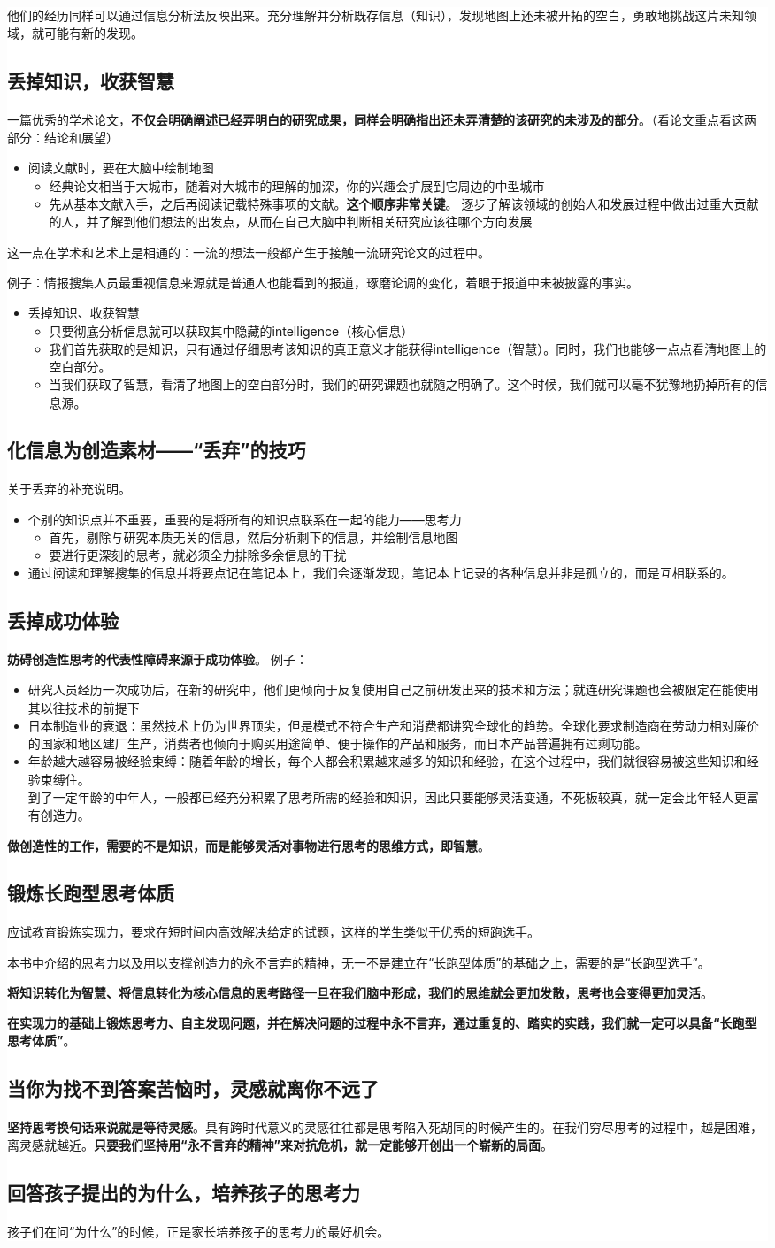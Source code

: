 他们的经历同样可以通过信息分析法反映出来。充分理解并分析既存信息（知识），发现地图上还未被开拓的空白，勇敢地挑战这片未知领域，就可能有新的发现。

## 丢掉知识，收获智慧
一篇优秀的学术论文，**不仅会明确阐述已经弄明白的研究成果，同样会明确指出还未弄清楚的该研究的未涉及的部分**。（看论文重点看这两部分：结论和展望）

* 阅读文献时，要在大脑中绘制地图
  * 经典论文相当于大城市，随着对大城市的理解的加深，你的兴趣会扩展到它周边的中型城市
  * 先从基本文献入手，之后再阅读记载特殊事项的文献。**这个顺序非常关键**。
  逐步了解该领域的创始人和发展过程中做出过重大贡献的人，并了解到他们想法的出发点，从而在自己大脑中判断相关研究应该往哪个方向发展

这一点在学术和艺术上是相通的：一流的想法一般都产生于接触一流研究论文的过程中。

例子：情报搜集人员最重视信息来源就是普通人也能看到的报道，琢磨论调的变化，着眼于报道中未被披露的事实。

* 丢掉知识、收获智慧
  * 只要彻底分析信息就可以获取其中隐藏的intelligence（核心信息）
  * 我们首先获取的是知识，只有通过仔细思考该知识的真正意义才能获得intelligence（智慧）。同时，我们也能够一点点看清地图上的空白部分。
  * 当我们获取了智慧，看清了地图上的空白部分时，我们的研究课题也就随之明确了。这个时候，我们就可以毫不犹豫地扔掉所有的信息源。

## 化信息为创造素材——“丢弃”的技巧
关于丢弃的补充说明。

* 个别的知识点并不重要，重要的是将所有的知识点联系在一起的能力——思考力
  * 首先，剔除与研究本质无关的信息，然后分析剩下的信息，并绘制信息地图
  * 要进行更深刻的思考，就必须全力排除多余信息的干扰
* 通过阅读和理解搜集的信息并将要点记在笔记本上，我们会逐渐发现，笔记本上记录的各种信息并非是孤立的，而是互相联系的。

## 丢掉成功体验
**妨碍创造性思考的代表性障碍来源于成功体验**。
例子：
* 研究人员经历一次成功后，在新的研究中，他们更倾向于反复使用自己之前研发出来的技术和方法；就连研究课题也会被限定在能使用其以往技术的前提下
* 日本制造业的衰退：虽然技术上仍为世界顶尖，但是模式不符合生产和消费都讲究全球化的趋势。全球化要求制造商在劳动力相对廉价的国家和地区建厂生产，消费者也倾向于购买用途简单、便于操作的产品和服务，而日本产品普遍拥有过剩功能。
* 年龄越大越容易被经验束缚：随着年龄的增长，每个人都会积累越来越多的知识和经验，在这个过程中，我们就很容易被这些知识和经验束缚住。  
到了一定年龄的中年人，一般都已经充分积累了思考所需的经验和知识，因此只要能够灵活变通，不死板较真，就一定会比年轻人更富有创造力。

**做创造性的工作，需要的不是知识，而是能够灵活对事物进行思考的思维方式，即智慧**。

## 锻炼长跑型思考体质
应试教育锻炼实现力，要求在短时间内高效解决给定的试题，这样的学生类似于优秀的短跑选手。

本书中介绍的思考力以及用以支撑创造力的永不言弃的精神，无一不是建立在“长跑型体质”的基础之上，需要的是“长跑型选手”。

**将知识转化为智慧、将信息转化为核心信息的思考路径一旦在我们脑中形成，我们的思维就会更加发散，思考也会变得更加灵活**。

**在实现力的基础上锻炼思考力、自主发现问题，并在解决问题的过程中永不言弃，通过重复的、踏实的实践，我们就一定可以具备“长跑型思考体质”**。

## 当你为找不到答案苦恼时，灵感就离你不远了
**坚持思考换句话来说就是等待灵感**。具有跨时代意义的灵感往往都是思考陷入死胡同的时候产生的。在我们穷尽思考的过程中，越是困难，离灵感就越近。**只要我们坚持用“永不言弃的精神”来对抗危机，就一定能够开创出一个崭新的局面**。

## 回答孩子提出的为什么，培养孩子的思考力
孩子们在问“为什么”的时候，正是家长培养孩子的思考力的最好机会。
